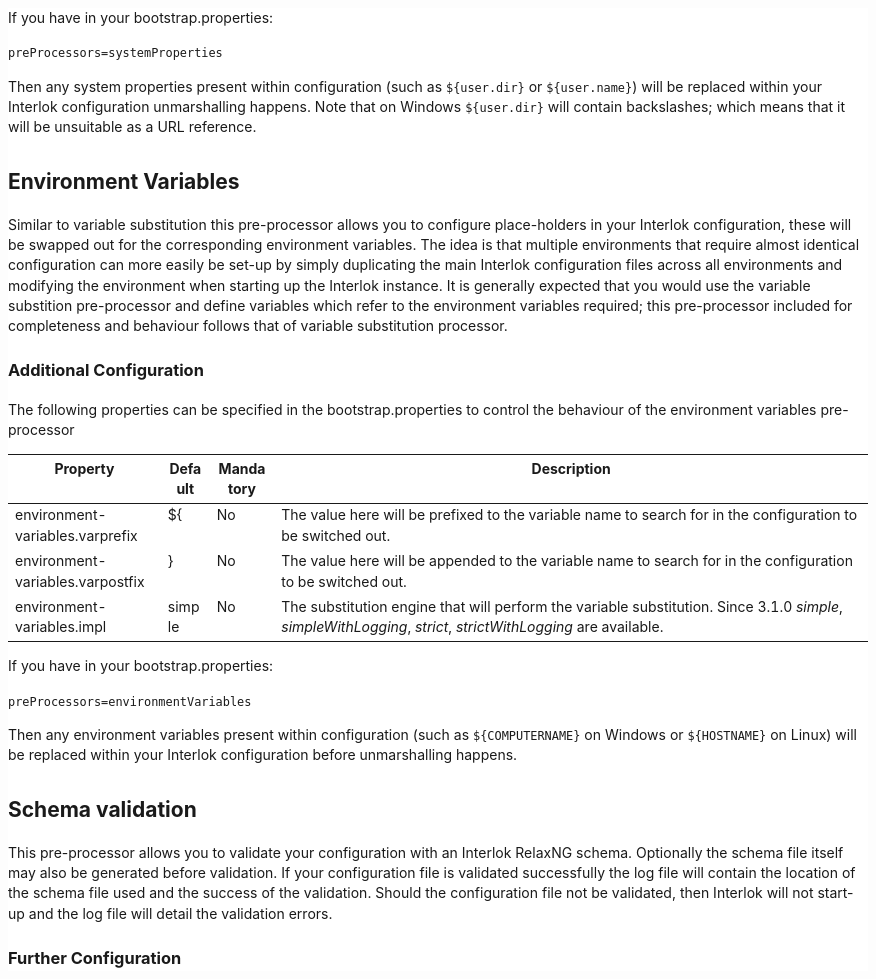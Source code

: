 
If you have in your bootstrap.properties:

```
preProcessors=systemProperties
```

Then any system properties present within configuration (such as `${user.dir}` or `${user.name}`) will be replaced within your Interlok configuration unmarshalling happens. Note that on Windows `${user.dir}` will contain backslashes; which means that it will be unsuitable as a URL reference.

## Environment Variables ##

Similar to variable substitution this pre-processor allows you to configure place-holders in your Interlok configuration, these will be swapped out for the corresponding environment variables. The idea is that multiple environments that require almost identical configuration can more easily be set-up by simply duplicating the main Interlok configuration files across all environments and modifying the environment when starting up the Interlok instance. It is generally expected that you would use the variable substition pre-processor and define variables which refer to the environment variables required; this pre-processor included for completeness and behaviour follows that of variable substitution processor.

### Additional Configuration ###

The following properties can be specified in the bootstrap.properties to control the behaviour of the environment variables pre-processor

| Property | Default | Mandatory | Description |
|----|----|----|----|
| environment-variables.varprefix | ${ | No | The value here will be prefixed to the variable name to search for in the configuration to be switched out. |
| environment-variables.varpostfix | } | No | The value here will be appended to the variable name to search for in the configuration to be switched out. |
| environment-variables.impl | simple | No | The substitution engine that will perform the variable substitution. Since 3.1.0 _simple_, _simpleWithLogging_, _strict_, _strictWithLogging_ are available. |

If you have in your bootstrap.properties:

```
preProcessors=environmentVariables
```

Then any environment variables present within configuration (such as `${COMPUTERNAME}` on Windows or `${HOSTNAME}` on Linux) will be replaced within your Interlok configuration before unmarshalling happens.


## Schema validation ##

This pre-processor allows you to validate your configuration with an Interlok RelaxNG schema.  Optionally the schema file itself may also be generated before validation. If your configuration file is validated successfully the log file will contain the location of the schema file used and the success of the validation. Should the configuration file not be validated, then Interlok will not start-up and the log file will detail the validation errors.

### Further Configuration ###
